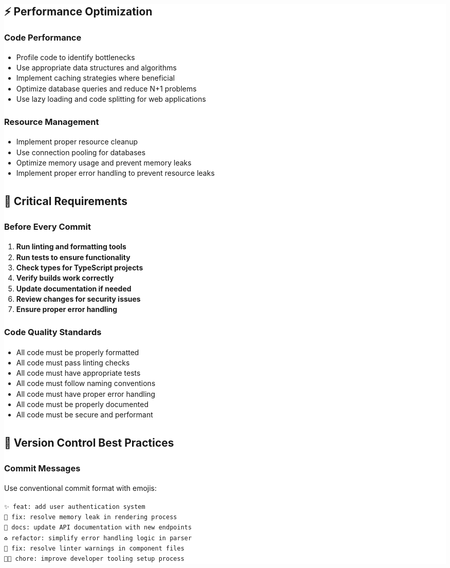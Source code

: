 ## ⚡ Performance Optimization

### Code Performance
- Profile code to identify bottlenecks
- Use appropriate data structures and algorithms
- Implement caching strategies where beneficial
- Optimize database queries and reduce N+1 problems
- Use lazy loading and code splitting for web applications

### Resource Management
- Implement proper resource cleanup
- Use connection pooling for databases
- Optimize memory usage and prevent memory leaks
- Implement proper error handling to prevent resource leaks

## 🚨 Critical Requirements

### Before Every Commit
1. **Run linting and formatting tools**
2. **Run tests to ensure functionality**
3. **Check types for TypeScript projects**
4. **Verify builds work correctly**
5. **Update documentation if needed**
6. **Review changes for security issues**
7. **Ensure proper error handling**

### Code Quality Standards
- All code must be properly formatted
- All code must pass linting checks
- All code must have appropriate tests
- All code must follow naming conventions
- All code must have proper error handling
- All code must be properly documented
- All code must be secure and performant

## 🔄 Version Control Best Practices

### Commit Messages
Use conventional commit format with emojis:

```bash
✨ feat: add user authentication system
🐛 fix: resolve memory leak in rendering process
📝 docs: update API documentation with new endpoints
♻️ refactor: simplify error handling logic in parser
🚨 fix: resolve linter warnings in component files
🧑‍💻 chore: improve developer tooling setup process
```
